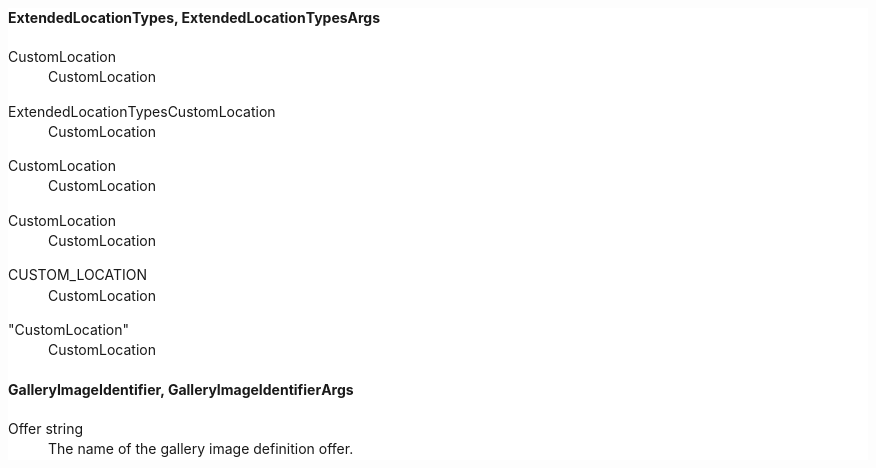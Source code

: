 <h4 id="extendedlocationtypes">
Extended<wbr>Location<wbr>Types<pulumi-choosable type="language" values="python,go" class="inline">, Extended<wbr>Location<wbr>Types<wbr>Args</pulumi-choosable>
</h4>

<div>
<pulumi-choosable type="language" values="csharp">
<dl class="tabular"><dt>Custom<wbr>Location</dt>
    <dd>CustomLocation</dd></dl>
</pulumi-choosable>
</div>

<div>
<pulumi-choosable type="language" values="go">
<dl class="tabular"><dt>Extended<wbr>Location<wbr>Types<wbr>Custom<wbr>Location</dt>
    <dd>CustomLocation</dd></dl>
</pulumi-choosable>
</div>

<div>
<pulumi-choosable type="language" values="java">
<dl class="tabular"><dt>Custom<wbr>Location</dt>
    <dd>CustomLocation</dd></dl>
</pulumi-choosable>
</div>

<div>
<pulumi-choosable type="language" values="javascript,typescript">
<dl class="tabular"><dt>Custom<wbr>Location</dt>
    <dd>CustomLocation</dd></dl>
</pulumi-choosable>
</div>

<div>
<pulumi-choosable type="language" values="python">
<dl class="tabular"><dt>CUSTOM_LOCATION</dt>
    <dd>CustomLocation</dd></dl>
</pulumi-choosable>
</div>

<div>
<pulumi-choosable type="language" values="yaml">
<dl class="tabular"><dt>"Custom<wbr>Location"</dt>
    <dd>CustomLocation</dd></dl>
</pulumi-choosable>
</div>

<h4 id="galleryimageidentifier">
Gallery<wbr>Image<wbr>Identifier<pulumi-choosable type="language" values="python,go" class="inline">, Gallery<wbr>Image<wbr>Identifier<wbr>Args</pulumi-choosable>
</h4>

<div>
<pulumi-choosable type="language" values="csharp">
<dl class="resources-properties"><dt class="property-required"
            title="Required">
        <span id="offer_csharp">
<a data-swiftype-name="resource-property" data-swiftype-type="text" href="#offer_csharp" style="color: inherit; text-decoration: inherit;">Offer</a>
</span>
        <span class="property-indicator"></span>
        <span class="property-type">string</span>
    </dt>
    <dd>The name of the gallery image definition offer.</dd><dt class="property-required"
            title="Required">
        <span id="publisher_csharp">